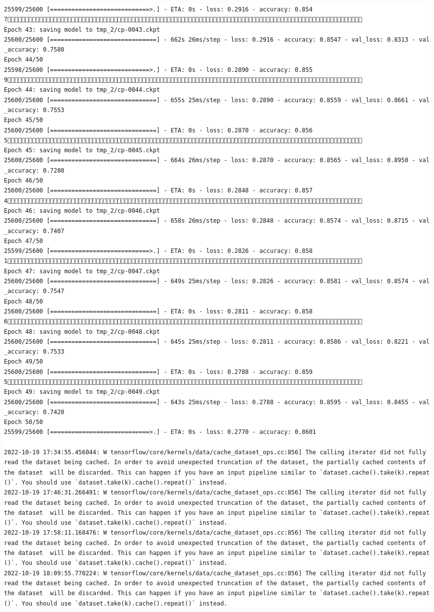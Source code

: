     25599/25600 [============================>.] - ETA: 0s - loss: 0.2916 - accuracy: 0.8547
    Epoch 43: saving model to tmp_2/cp-0043.ckpt
    25600/25600 [==============================] - 662s 26ms/step - loss: 0.2916 - accuracy: 0.8547 - val_loss: 0.8313 - val_accuracy: 0.7580
    Epoch 44/50
    25598/25600 [============================>.] - ETA: 0s - loss: 0.2890 - accuracy: 0.8559
    Epoch 44: saving model to tmp_2/cp-0044.ckpt
    25600/25600 [==============================] - 655s 25ms/step - loss: 0.2890 - accuracy: 0.8559 - val_loss: 0.8661 - val_accuracy: 0.7553
    Epoch 45/50
    25600/25600 [==============================] - ETA: 0s - loss: 0.2870 - accuracy: 0.8565
    Epoch 45: saving model to tmp_2/cp-0045.ckpt
    25600/25600 [==============================] - 664s 26ms/step - loss: 0.2870 - accuracy: 0.8565 - val_loss: 0.8950 - val_accuracy: 0.7280
    Epoch 46/50
    25600/25600 [==============================] - ETA: 0s - loss: 0.2848 - accuracy: 0.8574
    Epoch 46: saving model to tmp_2/cp-0046.ckpt
    25600/25600 [==============================] - 658s 26ms/step - loss: 0.2848 - accuracy: 0.8574 - val_loss: 0.8715 - val_accuracy: 0.7407
    Epoch 47/50
    25599/25600 [============================>.] - ETA: 0s - loss: 0.2826 - accuracy: 0.8581
    Epoch 47: saving model to tmp_2/cp-0047.ckpt
    25600/25600 [==============================] - 649s 25ms/step - loss: 0.2826 - accuracy: 0.8581 - val_loss: 0.8574 - val_accuracy: 0.7547
    Epoch 48/50
    25600/25600 [==============================] - ETA: 0s - loss: 0.2811 - accuracy: 0.8586
    Epoch 48: saving model to tmp_2/cp-0048.ckpt
    25600/25600 [==============================] - 645s 25ms/step - loss: 0.2811 - accuracy: 0.8586 - val_loss: 0.8221 - val_accuracy: 0.7533
    Epoch 49/50
    25600/25600 [==============================] - ETA: 0s - loss: 0.2788 - accuracy: 0.8595
    Epoch 49: saving model to tmp_2/cp-0049.ckpt
    25600/25600 [==============================] - 643s 25ms/step - loss: 0.2788 - accuracy: 0.8595 - val_loss: 0.8455 - val_accuracy: 0.7420
    Epoch 50/50
    25599/25600 [============================>.] - ETA: 0s - loss: 0.2770 - accuracy: 0.8601

    2022-10-19 17:34:55.456044: W tensorflow/core/kernels/data/cache_dataset_ops.cc:856] The calling iterator did not fully read the dataset being cached. In order to avoid unexpected truncation of the dataset, the partially cached contents of the dataset  will be discarded. This can happen if you have an input pipeline similar to `dataset.cache().take(k).repeat()`. You should use `dataset.take(k).cache().repeat()` instead.
    2022-10-19 17:46:31.266491: W tensorflow/core/kernels/data/cache_dataset_ops.cc:856] The calling iterator did not fully read the dataset being cached. In order to avoid unexpected truncation of the dataset, the partially cached contents of the dataset  will be discarded. This can happen if you have an input pipeline similar to `dataset.cache().take(k).repeat()`. You should use `dataset.take(k).cache().repeat()` instead.
    2022-10-19 17:58:11.168476: W tensorflow/core/kernels/data/cache_dataset_ops.cc:856] The calling iterator did not fully read the dataset being cached. In order to avoid unexpected truncation of the dataset, the partially cached contents of the dataset  will be discarded. This can happen if you have an input pipeline similar to `dataset.cache().take(k).repeat()`. You should use `dataset.take(k).cache().repeat()` instead.
    2022-10-19 18:09:55.770224: W tensorflow/core/kernels/data/cache_dataset_ops.cc:856] The calling iterator did not fully read the dataset being cached. In order to avoid unexpected truncation of the dataset, the partially cached contents of the dataset  will be discarded. This can happen if you have an input pipeline similar to `dataset.cache().take(k).repeat()`. You should use `dataset.take(k).cache().repeat()` instead.